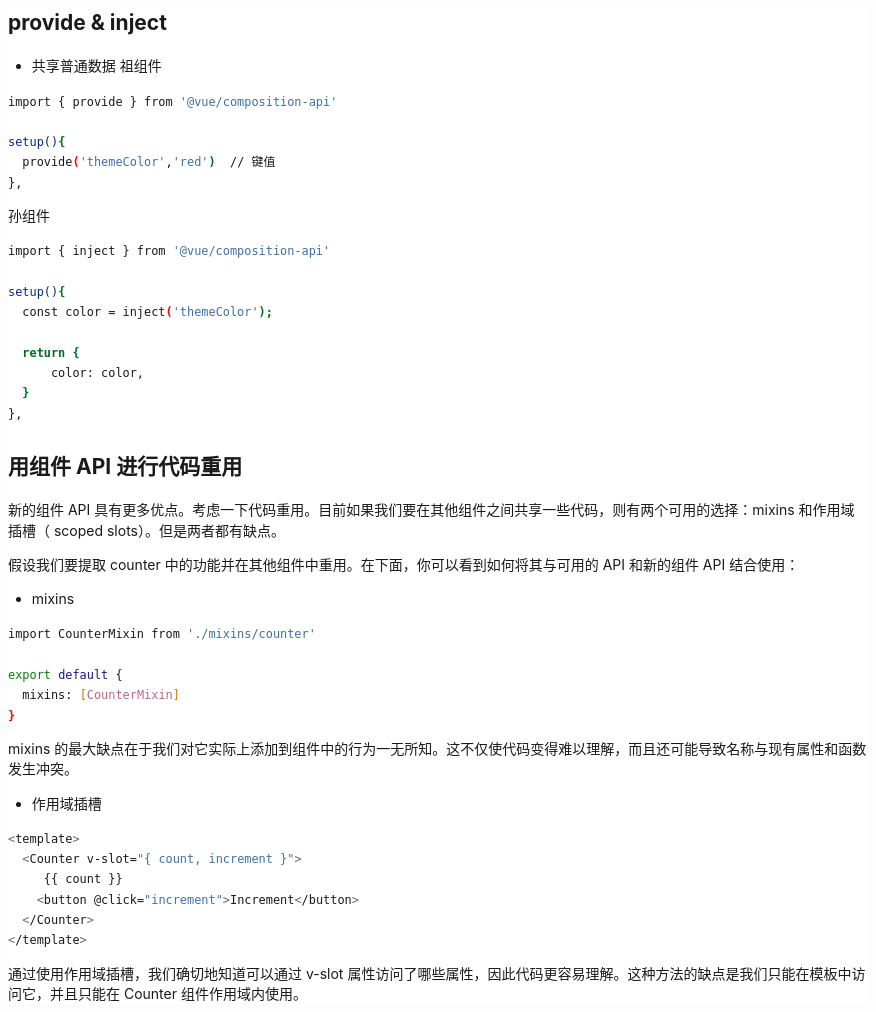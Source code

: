 ## provide & inject
- 共享普通数据
祖组件
``` bash
import { provide } from '@vue/composition-api'

setup(){
  provide('themeColor','red')  // 键值
},
```

孙组件
``` bash
import { inject } from '@vue/composition-api'

setup(){
  const color = inject('themeColor');

  return {
      color: color,
  }
},
```

## 用组件 API 进行代码重用

新的组件 API 具有更多优点。考虑一下代码重用。目前如果我们要在其他组件之间共享一些代码，则有两个可用的选择：mixins 和作用域插槽（ scoped slots）。但是两者都有缺点。

假设我们要提取 counter 中的功能并在其他组件中重用。在下面，你可以看到如何将其与可用的 API 和新的组件 API 结合使用：

- mixins

``` bash
import CounterMixin from './mixins/counter'

export default {
  mixins: [CounterMixin]
}
```

mixins 的最大缺点在于我们对它实际上添加到组件中的行为一无所知。这不仅使代码变得难以理解，而且还可能导致名称与现有属性和函数发生冲突。

- 作用域插槽

``` bash
<template>
  <Counter v-slot="{ count, increment }">
     {{ count }}
    <button @click="increment">Increment</button> 
  </Counter> 
</template>
```

通过使用作用域插槽，我们确切地知道可以通过 v-slot 属性访问了哪些属性，因此代码更容易理解。这种方法的缺点是我们只能在模板中访问它，并且只能在 Counter 组件作用域内使用。
